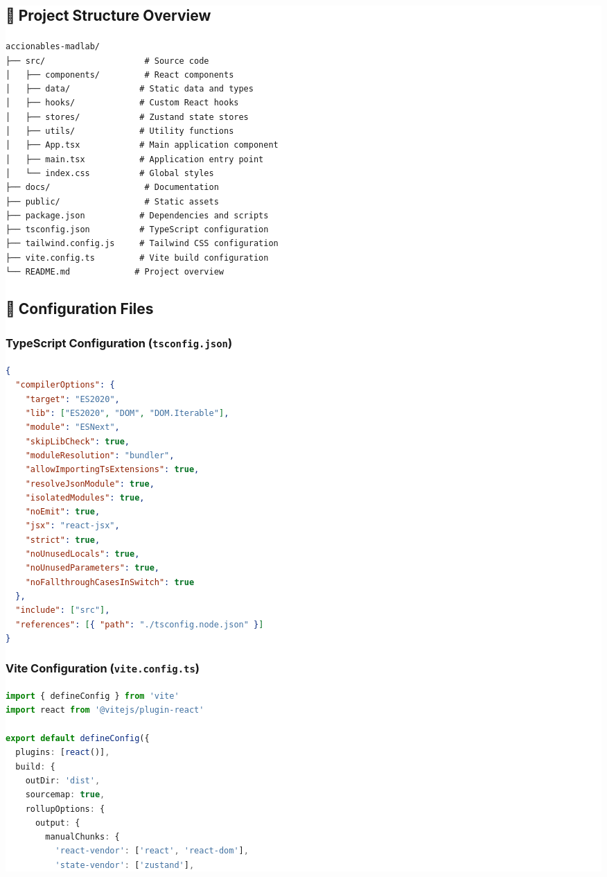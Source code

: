 ## 📁 Project Structure Overview

```
accionables-madlab/
├── src/                    # Source code
│   ├── components/         # React components
│   ├── data/              # Static data and types
│   ├── hooks/             # Custom React hooks
│   ├── stores/            # Zustand state stores
│   ├── utils/             # Utility functions
│   ├── App.tsx            # Main application component
│   ├── main.tsx           # Application entry point
│   └── index.css          # Global styles
├── docs/                   # Documentation
├── public/                 # Static assets
├── package.json           # Dependencies and scripts
├── tsconfig.json          # TypeScript configuration
├── tailwind.config.js     # Tailwind CSS configuration
├── vite.config.ts         # Vite build configuration
└── README.md             # Project overview
```

## 🔧 Configuration Files

### TypeScript Configuration (`tsconfig.json`)
```json
{
  "compilerOptions": {
    "target": "ES2020",
    "lib": ["ES2020", "DOM", "DOM.Iterable"],
    "module": "ESNext",
    "skipLibCheck": true,
    "moduleResolution": "bundler",
    "allowImportingTsExtensions": true,
    "resolveJsonModule": true,
    "isolatedModules": true,
    "noEmit": true,
    "jsx": "react-jsx",
    "strict": true,
    "noUnusedLocals": true,
    "noUnusedParameters": true,
    "noFallthroughCasesInSwitch": true
  },
  "include": ["src"],
  "references": [{ "path": "./tsconfig.node.json" }]
}
```

### Vite Configuration (`vite.config.ts`)
```typescript
import { defineConfig } from 'vite'
import react from '@vitejs/plugin-react'

export default defineConfig({
  plugins: [react()],
  build: {
    outDir: 'dist',
    sourcemap: true,
    rollupOptions: {
      output: {
        manualChunks: {
          'react-vendor': ['react', 'react-dom'],
          'state-vendor': ['zustand'],
```